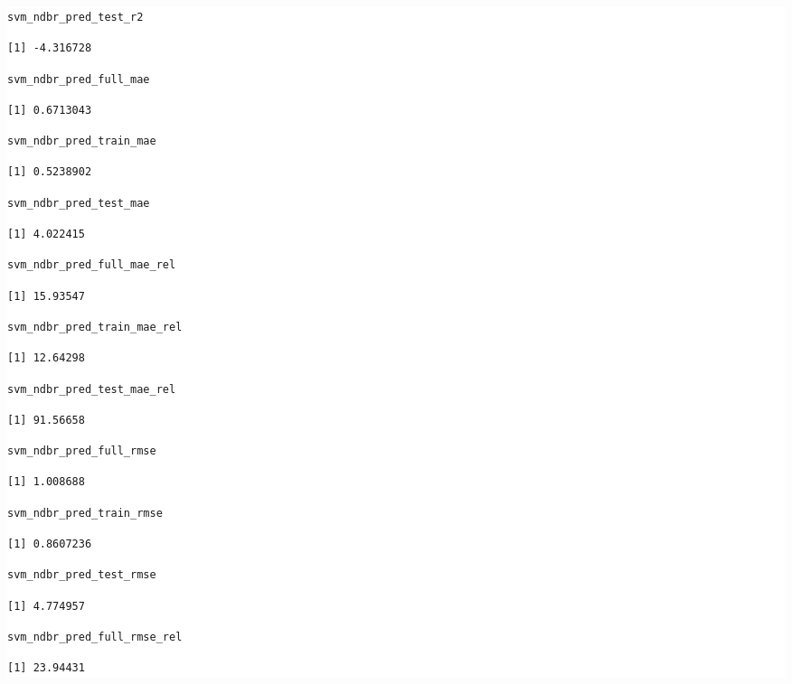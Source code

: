 ``` r
svm_ndbr_pred_test_r2
```

    [1] -4.316728

``` r
svm_ndbr_pred_full_mae
```

    [1] 0.6713043

``` r
svm_ndbr_pred_train_mae 
```

    [1] 0.5238902

``` r
svm_ndbr_pred_test_mae
```

    [1] 4.022415

``` r
svm_ndbr_pred_full_mae_rel
```

    [1] 15.93547

``` r
svm_ndbr_pred_train_mae_rel
```

    [1] 12.64298

``` r
svm_ndbr_pred_test_mae_rel
```

    [1] 91.56658

``` r
svm_ndbr_pred_full_rmse
```

    [1] 1.008688

``` r
svm_ndbr_pred_train_rmse
```

    [1] 0.8607236

``` r
svm_ndbr_pred_test_rmse
```

    [1] 4.774957

``` r
svm_ndbr_pred_full_rmse_rel
```

    [1] 23.94431
